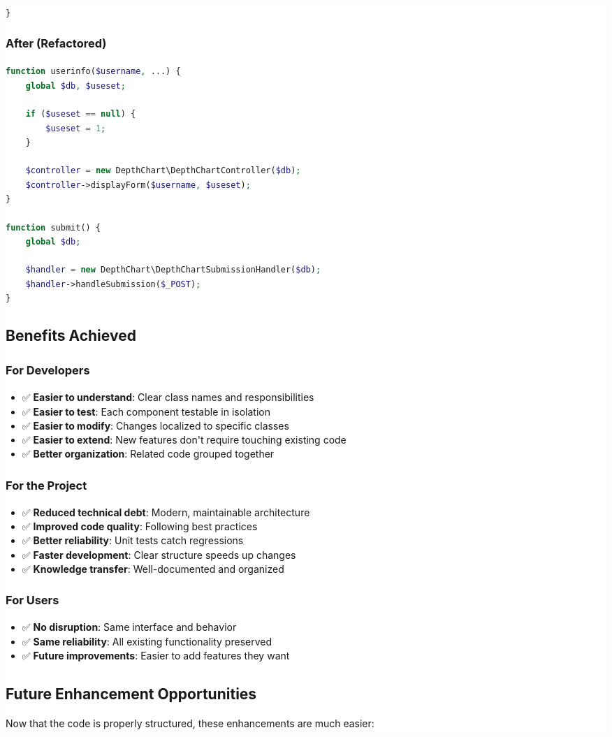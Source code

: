 ```php
}
```

### After (Refactored)
```php
function userinfo($username, ...) {
    global $db, $useset;
    
    if ($useset == null) {
        $useset = 1;
    }
    
    $controller = new DepthChart\DepthChartController($db);
    $controller->displayForm($username, $useset);
}

function submit() {
    global $db;
    
    $handler = new DepthChart\DepthChartSubmissionHandler($db);
    $handler->handleSubmission($_POST);
}
```

## Benefits Achieved

### For Developers
- ✅ **Easier to understand**: Clear class names and responsibilities
- ✅ **Easier to test**: Each component testable in isolation
- ✅ **Easier to modify**: Changes localized to specific classes
- ✅ **Easier to extend**: New features don't require touching existing code
- ✅ **Better organization**: Related code grouped together

### For the Project
- ✅ **Reduced technical debt**: Modern, maintainable architecture
- ✅ **Improved code quality**: Following best practices
- ✅ **Better reliability**: Unit tests catch regressions
- ✅ **Faster development**: Clear structure speeds up changes
- ✅ **Knowledge transfer**: Well-documented and organized

### For Users
- ✅ **No disruption**: Same interface and behavior
- ✅ **Same reliability**: All existing functionality preserved
- ✅ **Future improvements**: Easier to add features they want

## Future Enhancement Opportunities

Now that the code is properly structured, these enhancements are much easier:
